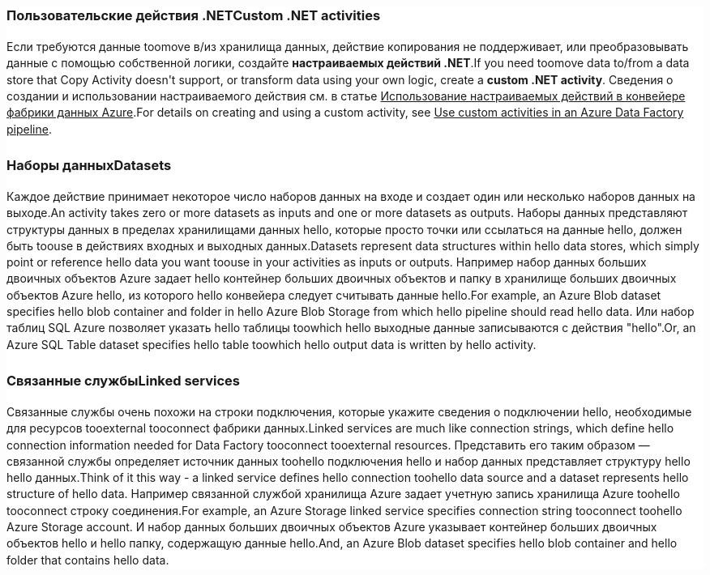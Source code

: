 ### <a name="custom-net-activities"></a><span data-ttu-id="129b5-164">Пользовательские действия .NET</span><span class="sxs-lookup"><span data-stu-id="129b5-164">Custom .NET activities</span></span>
<span data-ttu-id="129b5-165">Если требуются данные toomove в/из хранилища данных, действие копирования не поддерживает, или преобразовывать данные с помощью собственной логики, создайте **настраиваемых действий .NET**.</span><span class="sxs-lookup"><span data-stu-id="129b5-165">If you need toomove data to/from a data store that Copy Activity doesn't support, or transform data using your own logic, create a **custom .NET activity**.</span></span> <span data-ttu-id="129b5-166">Сведения о создании и использовании настраиваемого действия см. в статье [Использование настраиваемых действий в конвейере фабрики данных Azure](data-factory-use-custom-activities.md).</span><span class="sxs-lookup"><span data-stu-id="129b5-166">For details on creating and using a custom activity, see [Use custom activities in an Azure Data Factory pipeline](data-factory-use-custom-activities.md).</span></span>

### <a name="datasets"></a><span data-ttu-id="129b5-167">Наборы данных</span><span class="sxs-lookup"><span data-stu-id="129b5-167">Datasets</span></span>
<span data-ttu-id="129b5-168">Каждое действие принимает некоторое число наборов данных на входе и создает один или несколько наборов данных на выходе.</span><span class="sxs-lookup"><span data-stu-id="129b5-168">An activity takes zero or more datasets as inputs and one or more datasets as outputs.</span></span> <span data-ttu-id="129b5-169">Наборы данных представляют структуры данных в пределах хранилищами данных hello, которые просто точки или ссылаться на данные hello, должен быть toouse в действиях входных и выходных данных.</span><span class="sxs-lookup"><span data-stu-id="129b5-169">Datasets represent data structures within hello data stores, which simply point or reference hello data you want toouse in your activities as inputs or outputs.</span></span> <span data-ttu-id="129b5-170">Например набор данных больших двоичных объектов Azure задает hello контейнер больших двоичных объектов и папку в хранилище больших двоичных объектов Azure hello, из которого hello конвейера следует считывать данные hello.</span><span class="sxs-lookup"><span data-stu-id="129b5-170">For example, an Azure Blob dataset specifies hello blob container and folder in hello Azure Blob Storage from which hello pipeline should read hello data.</span></span> <span data-ttu-id="129b5-171">Или набор таблиц SQL Azure позволяет указать hello таблицы toowhich hello выходные данные записываются с действия "hello".</span><span class="sxs-lookup"><span data-stu-id="129b5-171">Or, an Azure SQL Table dataset specifies hello table toowhich hello output data is written by hello activity.</span></span> 

### <a name="linked-services"></a><span data-ttu-id="129b5-172">Связанные службы</span><span class="sxs-lookup"><span data-stu-id="129b5-172">Linked services</span></span>
<span data-ttu-id="129b5-173">Связанные службы очень похожи на строки подключения, которые укажите сведения о подключении hello, необходимые для ресурсов tooexternal tooconnect фабрики данных.</span><span class="sxs-lookup"><span data-stu-id="129b5-173">Linked services are much like connection strings, which define hello connection information needed for Data Factory tooconnect tooexternal resources.</span></span> <span data-ttu-id="129b5-174">Представить его таким образом — связанной службы определяет источник данных toohello подключения hello и набор данных представляет структуру hello hello данных.</span><span class="sxs-lookup"><span data-stu-id="129b5-174">Think of it this way - a linked service defines hello connection toohello data source and a dataset represents hello structure of hello data.</span></span> <span data-ttu-id="129b5-175">Например связанной службой хранилища Azure задает учетную запись хранилища Azure toohello tooconnect строку соединения.</span><span class="sxs-lookup"><span data-stu-id="129b5-175">For example, an Azure Storage linked service specifies connection string tooconnect toohello Azure Storage account.</span></span> <span data-ttu-id="129b5-176">И набор данных больших двоичных объектов Azure указывает контейнер больших двоичных объектов hello и hello папку, содержащую данные hello.</span><span class="sxs-lookup"><span data-stu-id="129b5-176">And, an Azure Blob dataset specifies hello blob container and hello folder that contains hello data.</span></span>   
